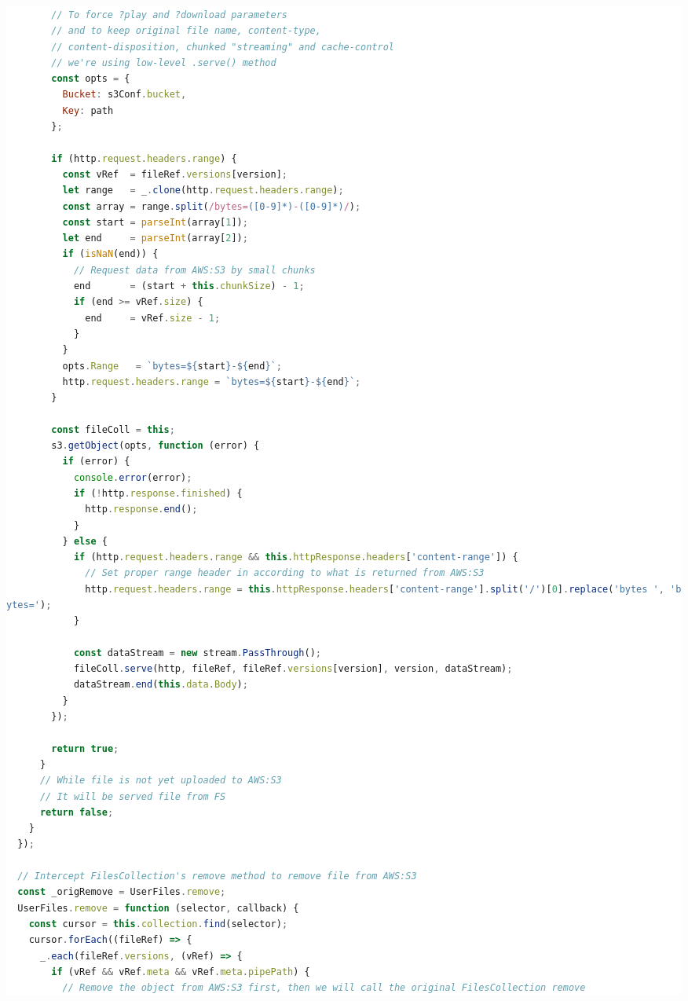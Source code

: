 ```js
        // To force ?play and ?download parameters
        // and to keep original file name, content-type,
        // content-disposition, chunked "streaming" and cache-control
        // we're using low-level .serve() method
        const opts = {
          Bucket: s3Conf.bucket,
          Key: path
        };

        if (http.request.headers.range) {
          const vRef  = fileRef.versions[version];
          let range   = _.clone(http.request.headers.range);
          const array = range.split(/bytes=([0-9]*)-([0-9]*)/);
          const start = parseInt(array[1]);
          let end     = parseInt(array[2]);
          if (isNaN(end)) {
            // Request data from AWS:S3 by small chunks
            end       = (start + this.chunkSize) - 1;
            if (end >= vRef.size) {
              end     = vRef.size - 1;
            }
          }
          opts.Range   = `bytes=${start}-${end}`;
          http.request.headers.range = `bytes=${start}-${end}`;
        }

        const fileColl = this;
        s3.getObject(opts, function (error) {
          if (error) {
            console.error(error);
            if (!http.response.finished) {
              http.response.end();
            }
          } else {
            if (http.request.headers.range && this.httpResponse.headers['content-range']) {
              // Set proper range header in according to what is returned from AWS:S3
              http.request.headers.range = this.httpResponse.headers['content-range'].split('/')[0].replace('bytes ', 'bytes=');
            }

            const dataStream = new stream.PassThrough();
            fileColl.serve(http, fileRef, fileRef.versions[version], version, dataStream);
            dataStream.end(this.data.Body);
          }
        });

        return true;
      }
      // While file is not yet uploaded to AWS:S3
      // It will be served file from FS
      return false;
    }
  });

  // Intercept FilesCollection's remove method to remove file from AWS:S3
  const _origRemove = UserFiles.remove;
  UserFiles.remove = function (selector, callback) {
    const cursor = this.collection.find(selector);
    cursor.forEach((fileRef) => {
      _.each(fileRef.versions, (vRef) => {
        if (vRef && vRef.meta && vRef.meta.pipePath) {
          // Remove the object from AWS:S3 first, then we will call the original FilesCollection remove
```